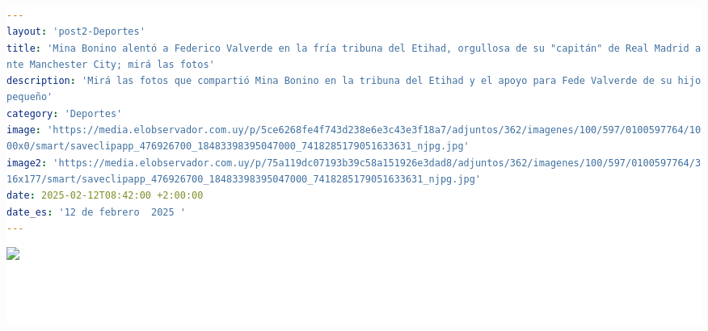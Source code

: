```yaml
---
layout: 'post2-Deportes'
title: 'Mina Bonino alentó a Federico Valverde en la fría tribuna del Etihad, orgullosa de su "capitán" de Real Madrid ante Manchester City; mirá las fotos'
description: 'Mirá las fotos que compartió Mina Bonino en la tribuna del Etihad y el apoyo para Fede Valverde de su hijo pequeño'
category: 'Deportes'
image: 'https://media.elobservador.com.uy/p/5ce6268fe4f743d238e6e3c43e3f18a7/adjuntos/362/imagenes/100/597/0100597764/1000x0/smart/saveclipapp_476926700_18483398395047000_7418285179051633631_njpg.jpg'
image2: 'https://media.elobservador.com.uy/p/75a119dc07193b39c58a151926e3dad8/adjuntos/362/imagenes/100/597/0100597764/316x177/smart/saveclipapp_476926700_18483398395047000_7418285179051633631_njpg.jpg'
date: 2025-02-12T08:42:00 +2:00:00
date_es: '12 de febrero  2025 '
---
```


<html>
<img style='width: 100%' src='{{ page.image | prepend: base.url }}'><div style='height: 75px'></div>